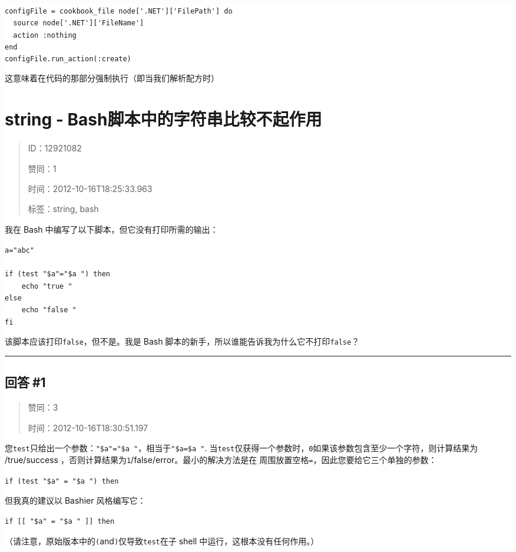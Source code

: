 ```
configFile = cookbook_file node['.NET']['FilePath'] do
  source node['.NET']['FileName']
  action :nothing
end
configFile.run_action(:create) 
```

这意味着在代码的那部分强制执行（即当我们解析配方时）

# string - Bash脚本中的字符串比较不起作用

> ID：12921082
> 
> 赞同：1
> 
> 时间：2012-10-16T18:25:33.963
> 
> 标签：string, bash

我在 Bash 中编写了以下脚本，但它没有打印所需的输出：

```
a="abc"

if (test "$a"="$a ") then 
    echo "true "
else
    echo "false "
fi 
```

该脚本应该打印`false`，但不是。我是 Bash 脚本的新手，所以谁能告诉我为什么它不打印`false`？

* * *

## 回答 #1

> 赞同：3
> 
> 时间：2012-10-16T18:30:51.197

您`test`只给出一个参数：`"$a"="$a "`，相当于`"$a=$a "`. 当`test`仅获得一个参数时，`0`如果该参数包含至少一个字符，则计算结果为 /true/success ，否则计算结果为`1`/false/error。最小的解决方法是在 周围放置空格`=`，因此您要给它三个单独的参数：

```
if (test "$a" = "$a ") then 
```

但我真的建议以 Bashier 风格编写它：

```
if [[ "$a" = "$a " ]] then 
```

（请注意，原始版本中的`(`and`)`仅导致`test`在子 shell 中运行，这根本没有任何作用。）
